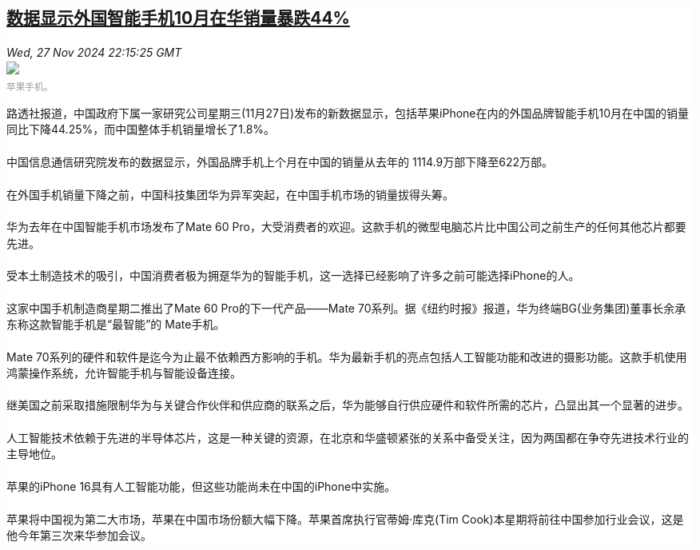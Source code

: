 
[数据显示外国智能手机10月在华销量暴跌44%](https://www.voachinese.com/a/foreign-smartphone-sales-in-china-drop-44-in-october-data-shows-20241127/7879367.html)
------

<div><i>Wed, 27 Nov 2024 22:15:25 GMT</i></div><img src="https://images.weserv.nl?url=gdb.voanews.com/90111ea3-0369-4a84-8f67-d35425206b0e_r1_s_w900.jpg" width="100%"><div><small style="color: #999;">苹果手机。</small></div><p>路透社报道，中国政府下属一家研究公司星期三(11月27日)发布的新数据显示，包括苹果iPhone在内的外国品牌智能手机10月在中国的销量同比下降44.25%，而中国整体手机销量增长了1.8%。<br /><br />中国信息通信研究院发布的数据显示，外国品牌手机上个月在中国的销量从去年的 1114.9万部下降至622万部。<br /><br />在外国手机销量下降之前，中国科技集团华为异军突起，在中国手机市场的销量拔得头筹。<br /><br />华为去年在中国智能手机市场发布了Mate 60 Pro，大受消费者的欢迎。这款手机的微型电脑芯片比中国公司之前生产的任何其他芯片都要先进。<br /><br />受本土制造技术的吸引，中国消费者极为拥趸华为的智能手机，这一选择已经影响了许多之前可能选择iPhone的人。<br /><br />这家中国手机制造商星期二推出了Mate 60 Pro的下一代产品——Mate 70系列。据《纽约时报》报道，华为终端BG(业务集团)董事长余承东称这款智能手机是“最智能”的 Mate手机。<br /><br />Mate 70系列的硬件和软件是迄今为止最不依赖西方影响的手机。华为最新手机的亮点包括人工智能功能和改进的摄影功能。这款手机使用鸿蒙操作系统，允许智能手机与智能设备连接。<br /><br />继美国之前采取措施限制华为与关键合作伙伴和供应商的联系之后，华为能够自行供应硬件和软件所需的芯片，凸显出其一个显著的进步。<br /><br />人工智能技术依赖于先进的半导体芯片，这是一种关键的资源，在北京和华盛顿紧张的关系中备受关注，因为两国都在争夺先进技术行业的主导地位。<br /><br />苹果的iPhone 16具有人工智能功能，但这些功能尚未在中国的iPhone中实施。<br /><br />苹果将中国视为第二大市场，苹果在中国市场份额大幅下降。苹果首席执行官蒂姆·库克(Tim Cook)本星期将前往中国参加行业会议，这是他今年第三次来华参加会议。</p>
